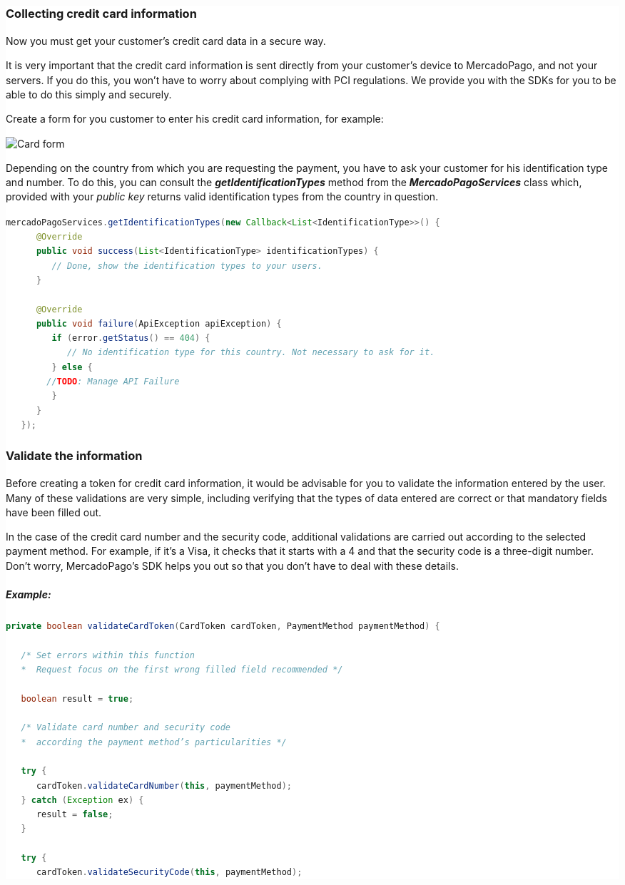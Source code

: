 ### Collecting credit card information
Now you must get your customer’s credit card data in a secure way.

It is very important that the credit card information is sent directly from your customer’s device to MercadoPago, and not your servers. If you do this, you won’t have to worry about complying with PCI regulations. We provide you with the SDKs for you to be able to do this simply and securely.

Create a form for you customer to enter his credit card information, for example:


![Card form](https://secure.mlstatic.com/developers/site/cloud/assets/Uploads/new-card2-screenshot.png "Sample card form")

Depending on the country from which you are requesting the payment, you have to ask your customer for his identification type and number. To do this, you can consult the **_getIdentificationTypes_** method from the **_MercadoPagoServices_** class which, provided with your _public key_ returns valid identification types from the country in question.

``` java
mercadoPagoServices.getIdentificationTypes(new Callback<List<IdentificationType>>() {
      @Override
      public void success(List<IdentificationType> identificationTypes) {
         // Done, show the identification types to your users.
      }

      @Override
      public void failure(ApiException apiException) {
         if (error.getStatus() == 404) {
            // No identification type for this country. Not necessary to ask for it.
         } else {
	    //TODO: Manage API Failure
         }
      }
   });
```

### Validate the information

Before creating a token for credit card information, it would be advisable for you to validate the information entered by the user. Many of these validations are very simple, including verifying that the types of data entered are correct or that mandatory fields have been filled out.

In the case of the credit card number and the security code, additional validations are carried out according to the selected payment method. For example, if it’s a Visa, it checks that it starts with a 4 and that the security code is a three-digit number. Don’t worry, MercadoPago’s SDK helps you out so that you don’t have to deal with these details.

##### Example:

``` java
private boolean validateCardToken(CardToken cardToken, PaymentMethod paymentMethod) {

   /* Set errors within this function
   *  Request focus on the first wrong filled field recommended */

   boolean result = true;

   /* Validate card number and security code
   *  according the payment method’s particularities */

   try {
      cardToken.validateCardNumber(this, paymentMethod);
   } catch (Exception ex) {
      result = false;
   }

   try {
      cardToken.validateSecurityCode(this, paymentMethod);
```